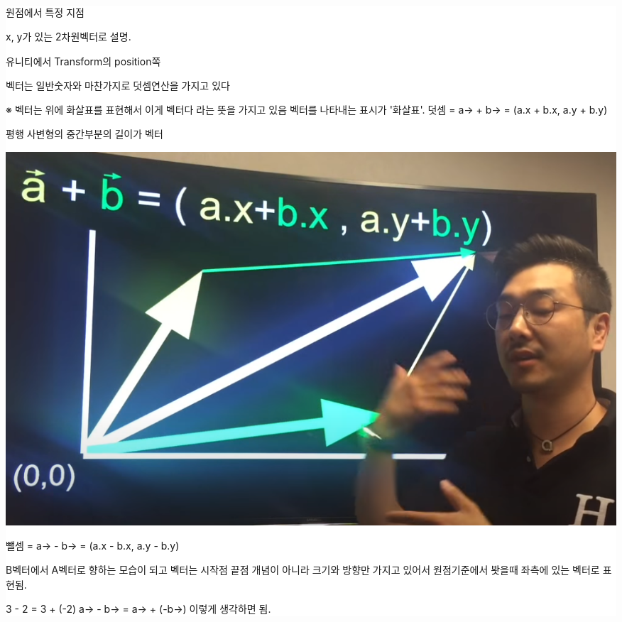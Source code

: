 원점에서 특정 지점


x, y가 있는 2차원벡터로 설명.


유니티에서 Transform의 position쪽

벡터는 일반숫자와 마찬가지로 덧셈연산을 가지고 있다

※ 벡터는 위에 화살표를 표현해서 이게 벡터다 라는 뜻을 가지고 있음
벡터를 나타내는 표시가 '화살표'.
덧셈 = a→ + b→ = (a.x + b.x, a.y + b.y)

평행 사변형의 중간부분의 길이가 벡터

![벡터덧셈](벡터덧셈.png)


뺄셈 = a→ - b→ = (a.x - b.x, a.y - b.y)

B벡터에서 A벡터로 향하는 모습이 되고
벡터는 시작점 끝점 개념이 아니라 크기와 방향만 가지고 있어서
원점기준에서 봣을때 좌측에 있는 벡터로 표현됨.

3 - 2 =  3 + (-2)
a→ - b→ = a→ + (-b→)
이렇게 생각하면 됨.

